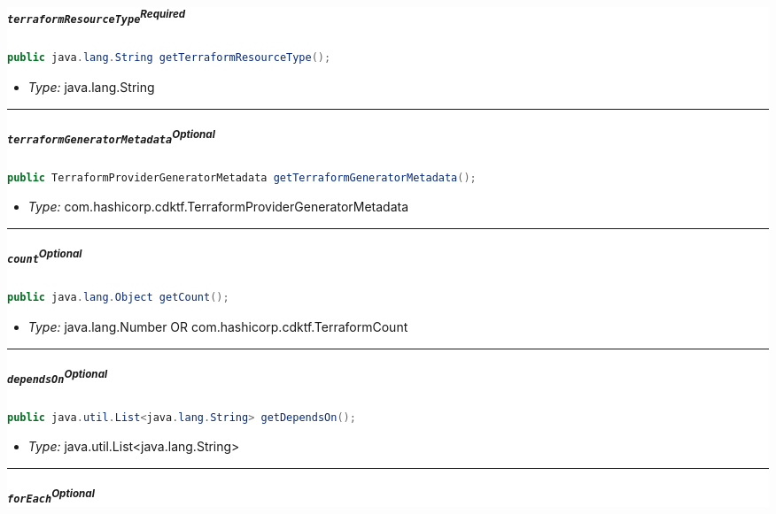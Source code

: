 ##### `terraformResourceType`<sup>Required</sup> <a name="terraformResourceType" id="rhizo-co-terraform-provider-oci.dataOciOpsiOperationsInsightsWarehouseResourceUsageSummary.DataOciOpsiOperationsInsightsWarehouseResourceUsageSummary.property.terraformResourceType"></a>

```java
public java.lang.String getTerraformResourceType();
```

- *Type:* java.lang.String

---

##### `terraformGeneratorMetadata`<sup>Optional</sup> <a name="terraformGeneratorMetadata" id="rhizo-co-terraform-provider-oci.dataOciOpsiOperationsInsightsWarehouseResourceUsageSummary.DataOciOpsiOperationsInsightsWarehouseResourceUsageSummary.property.terraformGeneratorMetadata"></a>

```java
public TerraformProviderGeneratorMetadata getTerraformGeneratorMetadata();
```

- *Type:* com.hashicorp.cdktf.TerraformProviderGeneratorMetadata

---

##### `count`<sup>Optional</sup> <a name="count" id="rhizo-co-terraform-provider-oci.dataOciOpsiOperationsInsightsWarehouseResourceUsageSummary.DataOciOpsiOperationsInsightsWarehouseResourceUsageSummary.property.count"></a>

```java
public java.lang.Object getCount();
```

- *Type:* java.lang.Number OR com.hashicorp.cdktf.TerraformCount

---

##### `dependsOn`<sup>Optional</sup> <a name="dependsOn" id="rhizo-co-terraform-provider-oci.dataOciOpsiOperationsInsightsWarehouseResourceUsageSummary.DataOciOpsiOperationsInsightsWarehouseResourceUsageSummary.property.dependsOn"></a>

```java
public java.util.List<java.lang.String> getDependsOn();
```

- *Type:* java.util.List<java.lang.String>

---

##### `forEach`<sup>Optional</sup> <a name="forEach" id="rhizo-co-terraform-provider-oci.dataOciOpsiOperationsInsightsWarehouseResourceUsageSummary.DataOciOpsiOperationsInsightsWarehouseResourceUsageSummary.property.forEach"></a>
